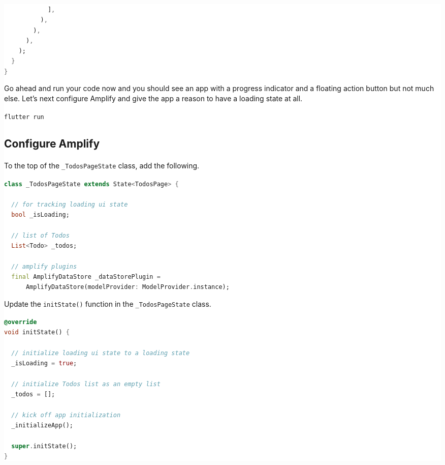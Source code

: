 ```dart
            ],
          ),
        ),
      ),
    );
  }
}
```

Go ahead and run your code now and you should see an app with a progress indicator and a floating action button but not much else. Let’s next configure Amplify and give the app a reason to have a loading state at all.

```bash
flutter run
```

## Configure Amplify

To the top of the `_TodosPageState` class, add the following.

```dart
class _TodosPageState extends State<TodosPage> {

  // for tracking loading ui state
  bool _isLoading;

  // list of Todos
  List<Todo> _todos;

  // amplify plugins
  final AmplifyDataStore _dataStorePlugin =
      AmplifyDataStore(modelProvider: ModelProvider.instance);
```

Update the `initState()` function in the `_TodosPageState` class.

```dart
@override
void initState() {
  
  // initialize loading ui state to a loading state
  _isLoading = true;
  
  // initialize Todos list as an empty list
  _todos = [];
  
  // kick off app initialization
  _initializeApp();

  super.initState();
}
```
